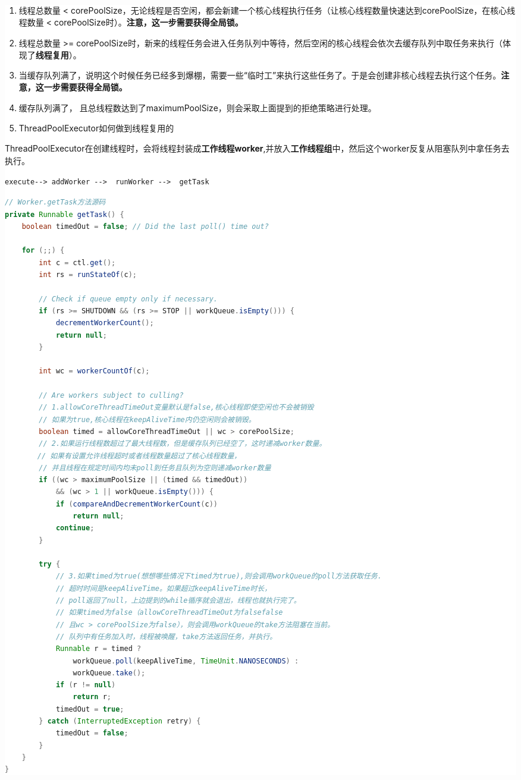 
   1. 线程总数量 < corePoolSize，无论线程是否空闲，都会新建一个核心线程执行任务（让核心线程数量快速达到corePoolSize，在核心线程数量 < corePoolSize时）。**注意，这一步需要获得全局锁。**

   2. 线程总数量 >= corePoolSize时，新来的线程任务会进入任务队列中等待，然后空闲的核心线程会依次去缓存队列中取任务来执行（体现了**线程复用**）。 

   3. 当缓存队列满了，说明这个时候任务已经多到爆棚，需要一些“临时工”来执行这些任务了。于是会创建非核心线程去执行这个任务。**注意，这一步需要获得全局锁。**

   4. 缓存队列满了， 且总线程数达到了maximumPoolSize，则会采取上面提到的拒绝策略进行处理。

4.  ThreadPoolExecutor如何做到线程复用的 

   ThreadPoolExecutor在创建线程时，会将线程封装成**工作线程worker**,并放入**工作线程组**中，然后这个worker反复从阻塞队列中拿任务去执行。 

    execute--> addWorker -->  runWorker -->  getTask 

   ```java
   // Worker.getTask方法源码
   private Runnable getTask() {
       boolean timedOut = false; // Did the last poll() time out?
   
       for (;;) {
           int c = ctl.get();
           int rs = runStateOf(c);
   
           // Check if queue empty only if necessary.
           if (rs >= SHUTDOWN && (rs >= STOP || workQueue.isEmpty())) {
               decrementWorkerCount();
               return null;
           }
   
           int wc = workerCountOf(c);
   
           // Are workers subject to culling?
           // 1.allowCoreThreadTimeOut变量默认是false,核心线程即使空闲也不会被销毁
           // 如果为true,核心线程在keepAliveTime内仍空闲则会被销毁。 
           boolean timed = allowCoreThreadTimeOut || wc > corePoolSize;
           // 2.如果运行线程数超过了最大线程数，但是缓存队列已经空了，这时递减worker数量。 
   　　　　 // 如果有设置允许线程超时或者线程数量超过了核心线程数量，
           // 并且线程在规定时间内均未poll到任务且队列为空则递减worker数量
           if ((wc > maximumPoolSize || (timed && timedOut))
               && (wc > 1 || workQueue.isEmpty())) {
               if (compareAndDecrementWorkerCount(c))
                   return null;
               continue;
           }
   
           try {
               // 3.如果timed为true(想想哪些情况下timed为true),则会调用workQueue的poll方法获取任务.
               // 超时时间是keepAliveTime。如果超过keepAliveTime时长，
               // poll返回了null，上边提到的while循序就会退出，线程也就执行完了。
               // 如果timed为false（allowCoreThreadTimeOut为falsefalse
               // 且wc > corePoolSize为false），则会调用workQueue的take方法阻塞在当前。
               // 队列中有任务加入时，线程被唤醒，take方法返回任务，并执行。
               Runnable r = timed ?
                   workQueue.poll(keepAliveTime, TimeUnit.NANOSECONDS) :
                   workQueue.take();
               if (r != null)
                   return r;
               timedOut = true;
           } catch (InterruptedException retry) {
               timedOut = false;
           }
       }
   }
   ```
